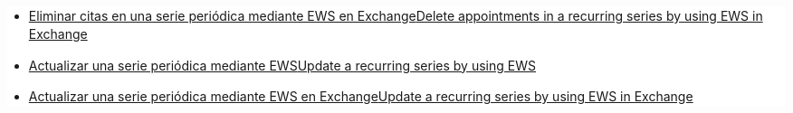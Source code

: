 - [<span data-ttu-id="a2c92-156">Eliminar citas en una serie periódica mediante EWS en Exchange</span><span class="sxs-lookup"><span data-stu-id="a2c92-156">Delete appointments in a recurring series by using EWS in Exchange</span></span>](how-to-delete-appointments-in-a-recurring-series-by-using-ews-in-exchange.md)
    
- [<span data-ttu-id="a2c92-157">Actualizar una serie periódica mediante EWS</span><span class="sxs-lookup"><span data-stu-id="a2c92-157">Update a recurring series by using EWS</span></span>](how-to-update-a-recurring-series-by-using-ews.md)
    
- [<span data-ttu-id="a2c92-158">Actualizar una serie periódica mediante EWS en Exchange</span><span class="sxs-lookup"><span data-stu-id="a2c92-158">Update a recurring series by using EWS in Exchange</span></span>](how-to-update-a-recurring-series-by-using-ews-in-exchange.md)
    

